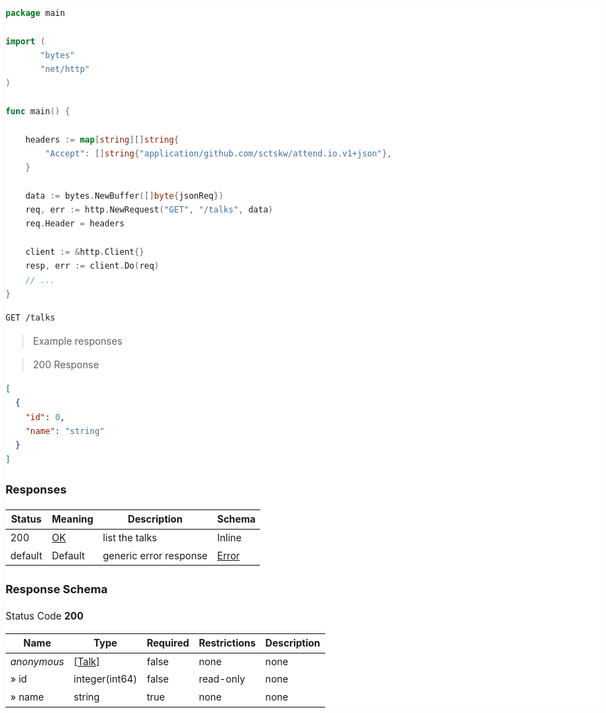 ```go
package main

import (
       "bytes"
       "net/http"
)

func main() {

    headers := map[string][]string{
        "Accept": []string{"application/github.com/sctskw/attend.io.v1+json"},
    }

    data := bytes.NewBuffer([]byte{jsonReq})
    req, err := http.NewRequest("GET", "/talks", data)
    req.Header = headers

    client := &http.Client{}
    resp, err := client.Do(req)
    // ...
}

```

`GET /talks`

> Example responses

> 200 Response

```json
[
  {
    "id": 0,
    "name": "string"
  }
]
```

<h3 id="get__talks-responses">Responses</h3>

|Status|Meaning|Description|Schema|
|---|---|---|---|
|200|[OK](https://tools.ietf.org/html/rfc7231#section-6.3.1)|list the talks|Inline|
|default|Default|generic error response|[Error](#schemaerror)|

<h3 id="get__talks-responseschema">Response Schema</h3>

Status Code **200**

|Name|Type|Required|Restrictions|Description|
|---|---|---|---|---|
|*anonymous*|[[Talk](#schematalk)]|false|none|none|
|» id|integer(int64)|false|read-only|none|
|» name|string|true|none|none|
